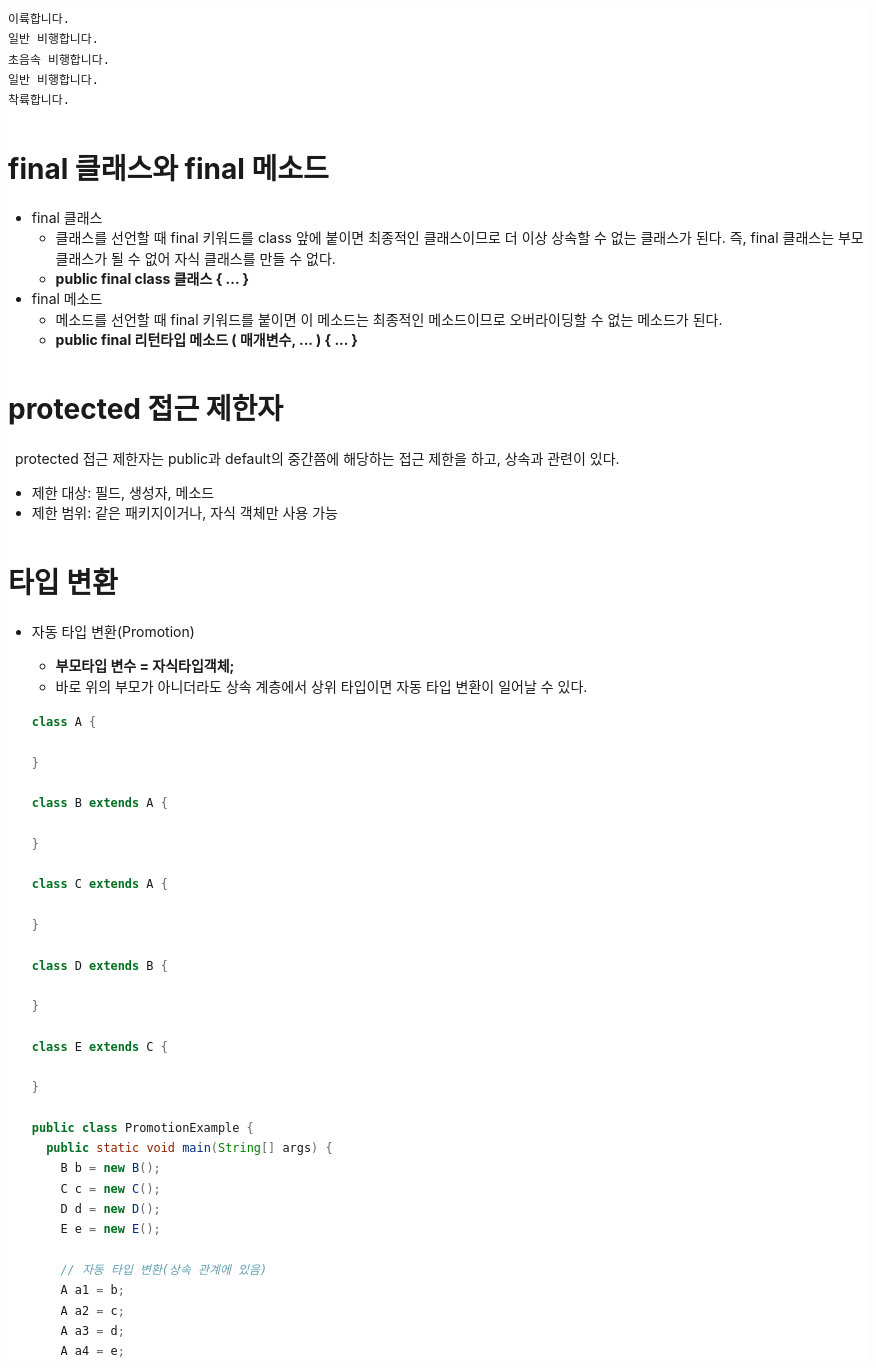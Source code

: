 ```
이륙합니다.
일반 비행합니다.
초음속 비행합니다.
일반 비행합니다.
착륙합니다.
```

final 클래스와 final 메소드
======

* final 클래스
  - 클래스를 선언할 때 final 키워드를 class 앞에 붙이면 최종적인 클래스이므로 더 이상 상속할 수 없는 클래스가 된다. 즉, final 클래스는 부모 클래스가 될 수 없어 자식 클래스를 만들 수 없다.
  - **public final class 클래스 { ... }**
* final 메소드
  - 메소드를 선언할 때 final 키워드를 붙이면 이 메소드는 최종적인 메소드이므로 오버라이딩할 수 없는 메소드가 된다.
  - **public final 리턴타입 메소드 ( 매개변수, ... ) { ... }**

protected 접근 제한자
======

&ensp;protected 접근 제한자는 public과 default의 중간쯤에 해당하는 접근 제한을 하고, 상속과 관련이 있다.
* 제한 대상: 필드, 생성자, 메소드
* 제한 범위: 같은 패키지이거나, 자식 객체만 사용 가능

타입 변환
======

* 자동 타입 변환(Promotion)
  - **부모타입 변수 = 자식타입객체;**
  - 바로 위의 부모가 아니더라도 상속 계층에서 상위 타입이면 자동 타입 변환이 일어날 수 있다.

  ```java
  class A {

  }

  class B extends A {

  }

  class C extends A {

  }

  class D extends B {

  }

  class E extends C {

  }

  public class PromotionExample {
    public static void main(String[] args) {
      B b = new B();
      C c = new C();
      D d = new D();
      E e = new E();

      // 자동 타입 변환(상속 관계에 있음)
      A a1 = b;
      A a2 = c;
      A a3 = d;
      A a4 = e;

  ```
